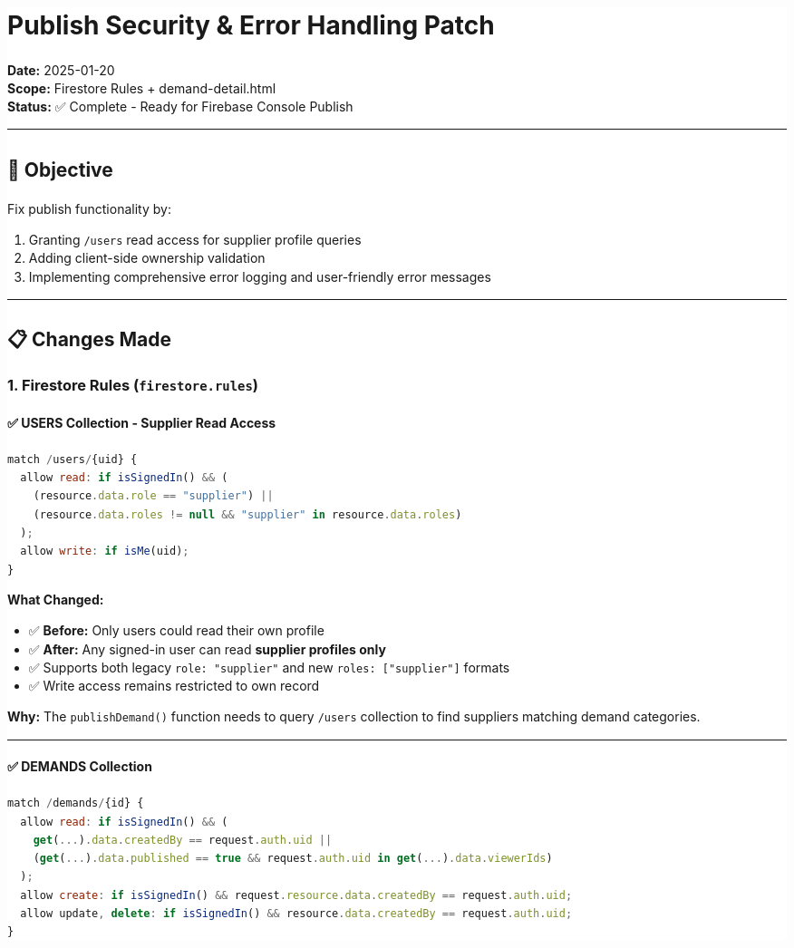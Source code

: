 # Publish Security & Error Handling Patch

**Date:** 2025-01-20  
**Scope:** Firestore Rules + demand-detail.html  
**Status:** ✅ Complete - Ready for Firebase Console Publish

---

## 🎯 Objective

Fix publish functionality by:
1. Granting `/users` read access for supplier profile queries
2. Adding client-side ownership validation
3. Implementing comprehensive error logging and user-friendly error messages

---

## 📋 Changes Made

### 1. **Firestore Rules** (`firestore.rules`)

#### ✅ USERS Collection - Supplier Read Access
```javascript
match /users/{uid} {
  allow read: if isSignedIn() && (
    (resource.data.role == "supplier") ||
    (resource.data.roles != null && "supplier" in resource.data.roles)
  );
  allow write: if isMe(uid);
}
```

**What Changed:**
- ✅ **Before:** Only users could read their own profile
- ✅ **After:** Any signed-in user can read **supplier profiles only**
- ✅ Supports both legacy `role: "supplier"` and new `roles: ["supplier"]` formats
- ✅ Write access remains restricted to own record

**Why:** The `publishDemand()` function needs to query `/users` collection to find suppliers matching demand categories.

---

#### ✅ DEMANDS Collection
```javascript
match /demands/{id} {
  allow read: if isSignedIn() && (
    get(...).data.createdBy == request.auth.uid ||
    (get(...).data.published == true && request.auth.uid in get(...).data.viewerIds)
  );
  allow create: if isSignedIn() && request.resource.data.createdBy == request.auth.uid;
  allow update, delete: if isSignedIn() && resource.data.createdBy == request.auth.uid;
}
```
